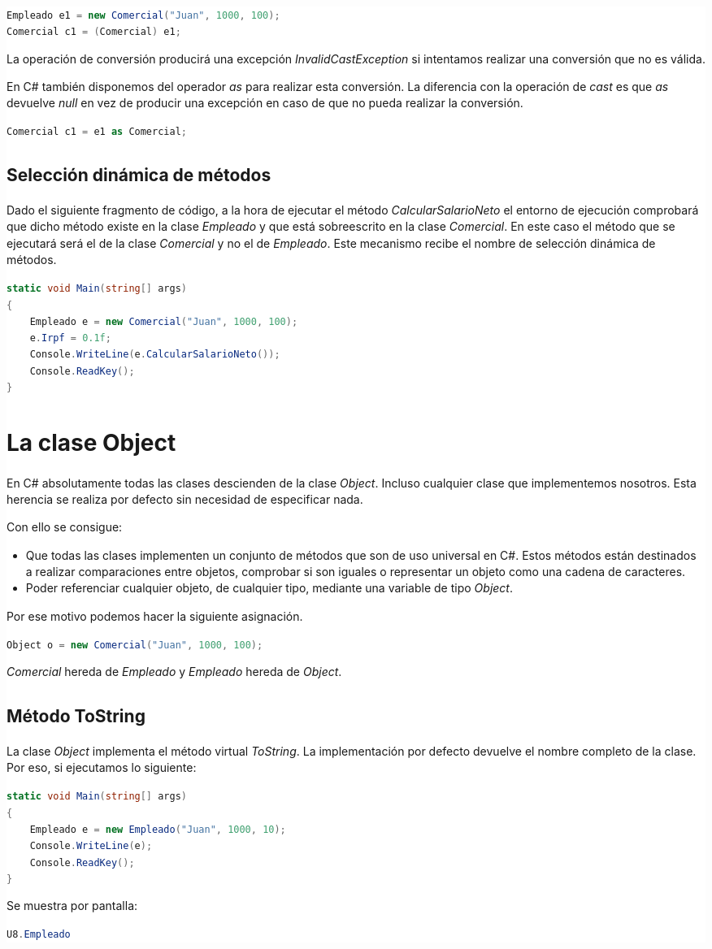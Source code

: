 ```csharp
Empleado e1 = new Comercial("Juan", 1000, 100);
Comercial c1 = (Comercial) e1;
```
La operación de conversión producirá una excepción _InvalidCastException_ si intentamos realizar una conversión que no es válida.

En C# también disponemos del operador _as_  para realizar esta conversión. La diferencia con la operación de _cast_ es que _as_ devuelve _null_ en vez de producir una excepción en caso de que no pueda realizar la conversión.
```csharp
Comercial c1 = e1 as Comercial;
```
## Selección dinámica de métodos

Dado el siguiente fragmento de código, a la hora de ejecutar el método _CalcularSalarioNeto_ el entorno de ejecución comprobará que dicho método existe en la clase _Empleado_ y que está sobreescrito en la clase _Comercial_. En este caso el método que se ejecutará será el de la clase _Comercial_ y no el de _Empleado_. Este mecanismo recibe el nombre de selección dinámica de métodos.
```csharp
static void Main(string[] args)
{
    Empleado e = new Comercial("Juan", 1000, 100);
    e.Irpf = 0.1f;
    Console.WriteLine(e.CalcularSalarioNeto());
    Console.ReadKey();
}
```
# La clase Object
En C# absolutamente todas las clases descienden de la clase _Object_. Incluso cualquier clase que implementemos nosotros. Esta herencia se realiza por defecto sin necesidad de especificar nada.

Con ello se consigue:
- Que todas las clases implementen un conjunto de métodos que son de uso universal en C#. Estos métodos están destinados a realizar comparaciones entre objetos, comprobar si son iguales o representar un objeto como una cadena de caracteres.
- Poder referenciar cualquier objeto, de cualquier tipo, mediante una variable de tipo _Object_.

Por ese motivo podemos hacer la siguiente asignación.

```csharp
Object o = new Comercial("Juan", 1000, 100);
```
_Comercial_ hereda de _Empleado_ y _Empleado_ hereda de _Object_.

## Método ToString
La clase _Object_ implementa el método virtual _ToString_. La implementación por defecto devuelve el nombre completo de la clase. Por eso, si ejecutamos lo siguiente:

```csharp
static void Main(string[] args)
{
    Empleado e = new Empleado("Juan", 1000, 10);
    Console.WriteLine(e);
    Console.ReadKey();
}
```
Se muestra por pantalla:
```csharp
U8.Empleado
```